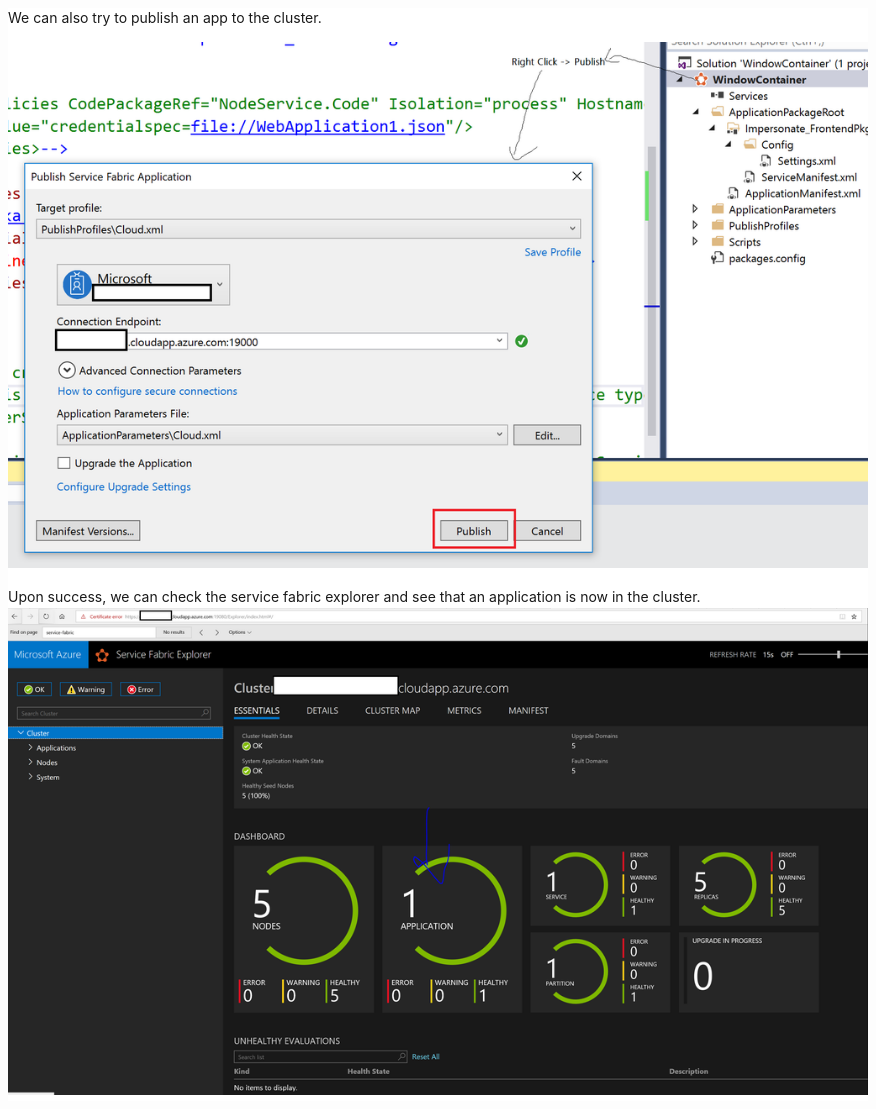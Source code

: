 We can also try to publish an app to the cluster.

![Deploy an app](../media/iis-sf-cluster/sf-cluster-deploy-app-2.png)

Upon success, we can check the service fabric explorer and see that an application is now in the cluster.
![Check Service Fabric Explorer](../media/iis-sf-cluster/sf-cluster-deploy-app-3.png)
